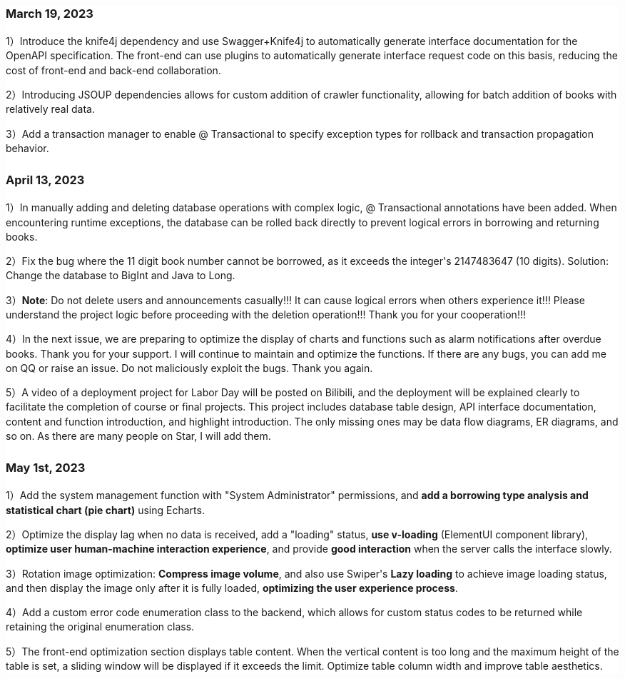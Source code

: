 ### March 19, 2023



1）Introduce the knife4j dependency and use Swagger+Knife4j to automatically generate interface documentation for the OpenAPI specification. The front-end can use plugins to automatically generate interface request code on this basis, reducing the cost of front-end and back-end collaboration.

2）Introducing JSOUP dependencies allows for custom addition of crawler functionality, allowing for batch addition of books with relatively real data.

3）Add a transaction manager to enable @ Transactional to specify exception types for rollback and transaction propagation behavior.

### April 13, 2023

1）In manually adding and deleting database operations with complex logic, @ Transactional annotations have been added. When encountering runtime exceptions, the database can be rolled back directly to prevent logical errors in borrowing and returning books.

2）Fix the bug where the 11 digit book number cannot be borrowed, as it exceeds the integer's 2147483647 (10 digits). Solution: Change the database to BigInt and Java to Long.

3）**Note**: Do not delete users and announcements casually!!! It can cause logical errors when others experience it!!! Please understand the project logic before proceeding with the deletion operation!!! Thank you for your cooperation!!!

4）In the next issue, we are preparing to optimize the display of charts and functions such as alarm notifications after overdue books. Thank you for your support. I will continue to maintain and optimize the functions. If there are any bugs, you can add me on QQ or raise an issue. Do not maliciously exploit the bugs. Thank you again.

5）A video of a deployment project for Labor Day will be posted on Bilibili, and the deployment will be explained clearly to facilitate the completion of course or final projects. This project includes database table design, API interface documentation, content and function introduction, and highlight introduction. The only missing ones may be data flow diagrams, ER diagrams, and so on. As there are many people on Star, I will add them.

### May 1st, 2023

1）Add the system management function with "System Administrator" permissions, and **add a borrowing type analysis and statistical chart (pie chart)** using Echarts.

2）Optimize the display lag when no data is received, add a "loading" status, **use v-loading** (ElementUI component library), **optimize user human-machine interaction experience**, and provide **good interaction** when the server calls the interface slowly.

3）Rotation image optimization: **Compress image volume**, and also use Swiper's **Lazy loading** to achieve image loading status, and then display the image only after it is fully loaded, **optimizing the user experience process**.

4）Add a custom error code enumeration class to the backend, which allows for custom status codes to be returned while retaining the original enumeration class.

5）The front-end optimization section displays table content. When the vertical content is too long and the maximum height of the table is set, a sliding window will be displayed if it exceeds the limit. Optimize table column width and improve table aesthetics.
